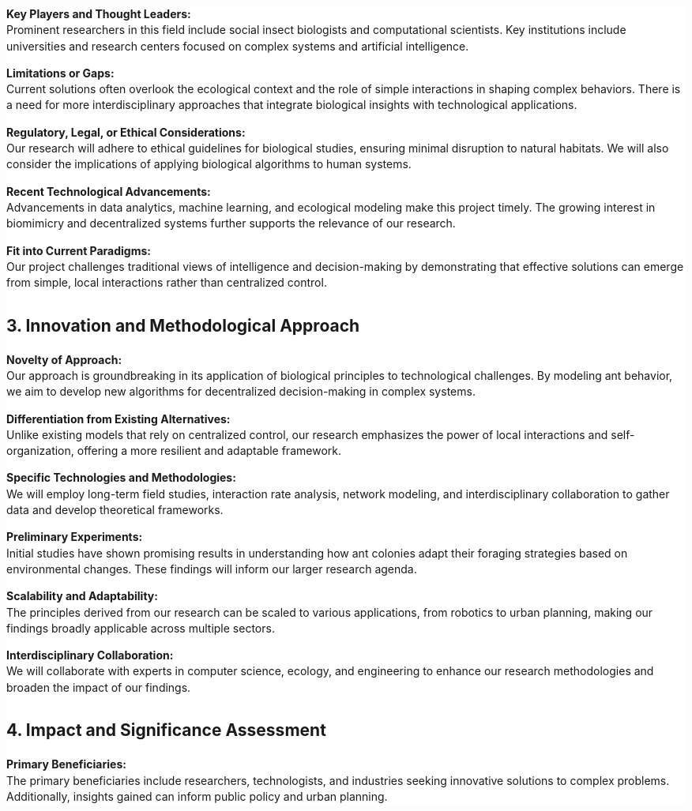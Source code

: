 **Key Players and Thought Leaders:**  
Prominent researchers in this field include social insect biologists and computational scientists. Key institutions include universities and research centers focused on complex systems and artificial intelligence.

**Limitations or Gaps:**  
Current solutions often overlook the ecological context and the role of simple interactions in shaping complex behaviors. There is a need for more interdisciplinary approaches that integrate biological insights with technological applications.

**Regulatory, Legal, or Ethical Considerations:**  
Our research will adhere to ethical guidelines for biological studies, ensuring minimal disruption to natural habitats. We will also consider the implications of applying biological algorithms to human systems.

**Recent Technological Advancements:**  
Advancements in data analytics, machine learning, and ecological modeling make this project timely. The growing interest in biomimicry and decentralized systems further supports the relevance of our research.

**Fit into Current Paradigms:**  
Our project challenges traditional views of intelligence and decision-making by demonstrating that effective solutions can emerge from simple, local interactions rather than centralized control.

## 3. Innovation and Methodological Approach

**Novelty of Approach:**  
Our approach is groundbreaking in its application of biological principles to technological challenges. By modeling ant behavior, we aim to develop new algorithms for decentralized decision-making in complex systems.

**Differentiation from Existing Alternatives:**  
Unlike existing models that rely on centralized control, our research emphasizes the power of local interactions and self-organization, offering a more resilient and adaptable framework.

**Specific Technologies and Methodologies:**  
We will employ long-term field studies, interaction rate analysis, network modeling, and interdisciplinary collaboration to gather data and develop theoretical frameworks.

**Preliminary Experiments:**  
Initial studies have shown promising results in understanding how ant colonies adapt their foraging strategies based on environmental changes. These findings will inform our larger research agenda.

**Scalability and Adaptability:**  
The principles derived from our research can be scaled to various applications, from robotics to urban planning, making our findings broadly applicable across multiple sectors.

**Interdisciplinary Collaboration:**  
We will collaborate with experts in computer science, ecology, and engineering to enhance our research methodologies and broaden the impact of our findings.

## 4. Impact and Significance Assessment

**Primary Beneficiaries:**  
The primary beneficiaries include researchers, technologists, and industries seeking innovative solutions to complex problems. Additionally, insights gained can inform public policy and urban planning.
